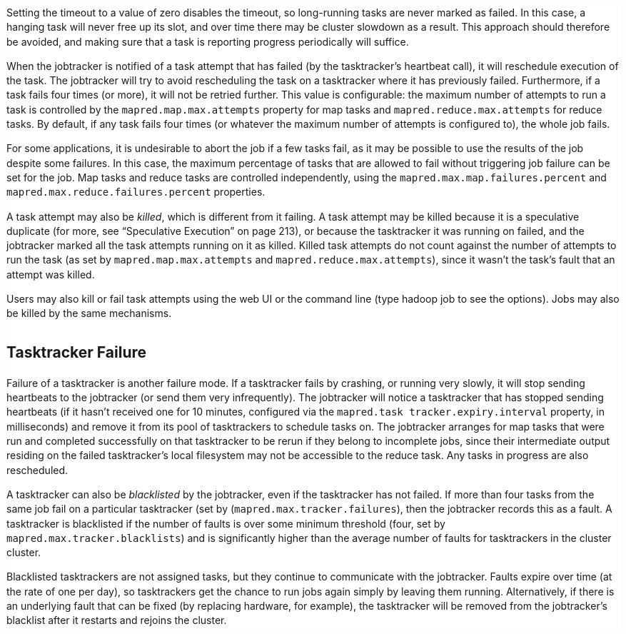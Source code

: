 Setting the timeout to a value of zero disables the timeout, so long-running tasks are never marked as failed. In this case, a hanging task will never free up its slot, and over time there may be cluster slowdown as a result. This approach should therefore be avoided, and making sure that a task is reporting progress periodically will suffice.


When the jobtracker is notified of a task attempt that has failed (by the tasktracker’s heartbeat call), it will reschedule execution of the task. The jobtracker will try to avoid rescheduling the task on a tasktracker where it has previously failed. Furthermore, if a task fails four times (or more), it will not be retried further. This value is configurable: the maximum number of attempts to run a task is controlled by the <tt class="literal">mapred.map.max.attempts</tt> property for map tasks and <tt class="literal">mapred.reduce.max.attempts</tt> for reduce tasks. By default, if any task fails four times (or whatever the maximum number of attempts is configured to), the whole job fails.


For some applications, it is undesirable to abort the job if a few tasks fail, as it may be possible to use the results of the job despite some failures. In this case, the maximum percentage of tasks that are allowed to fail without triggering job failure can be set for the job. Map tasks and reduce tasks are controlled independently, using the <tt class="literal">mapred.max.map.failures.percent</tt> and <tt class="literal">mapred.max.reduce.failures.percent</tt> properties.


A task attempt may also be *killed*, which is different from it failing. A task attempt may be killed because it is a speculative duplicate (for more, see “Speculative Execution” on page 213), or because the tasktracker it was running on failed, and the jobtracker marked all the task attempts running on it as killed. Killed task attempts do not count against the number of attempts to run the task (as set by <tt class="literal">mapred.map.max.attempts</tt> and <tt class="literal">mapred.reduce.max.attempts</tt>), since it wasn’t the task’s fault that an attempt was killed.


Users may also kill or fail task attempts using the web UI or the command line (type hadoop job to see the options). Jobs may also be killed by the same mechanisms.


Tasktracker Failure
---

Failure of a tasktracker is another failure mode. If a tasktracker fails by crashing, or running very slowly, it will stop sending heartbeats to the jobtracker (or send them very infrequently). The jobtracker will notice a tasktracker that has stopped sending heartbeats (if it hasn’t received one for 10 minutes, configured via the <tt class="literal">mapred.task tracker.expiry.interval</tt> property, in milliseconds) and remove it from its pool of tasktrackers to schedule tasks on. The jobtracker arranges for map tasks that were run and completed successfully on that tasktracker to be rerun if they belong to incomplete jobs, since their intermediate output residing on the failed tasktracker’s local filesystem may not be accessible to the reduce task. Any tasks in progress are also rescheduled.

A tasktracker can also be *blacklisted* by the jobtracker, even if the tasktracker has not failed. If more than four tasks from the same job fail on a particular tasktracker (set by (<tt class="literal">mapred.max.tracker.failures</tt>), then the jobtracker records this as a fault. A tasktracker is blacklisted if the number of faults is over some minimum threshold (four, set by <tt class="literal">mapred.max.tracker.blacklists</tt>) and is significantly higher than the average number of faults for tasktrackers in the cluster cluster.


Blacklisted tasktrackers are not assigned tasks, but they continue to communicate with the jobtracker. Faults expire over time (at the rate of one per day), so tasktrackers get the chance to run jobs again simply by leaving them running. Alternatively, if there is an underlying fault that can be fixed (by replacing hardware, for example), the tasktracker will be removed from the jobtracker’s blacklist after it restarts and rejoins the cluster.
